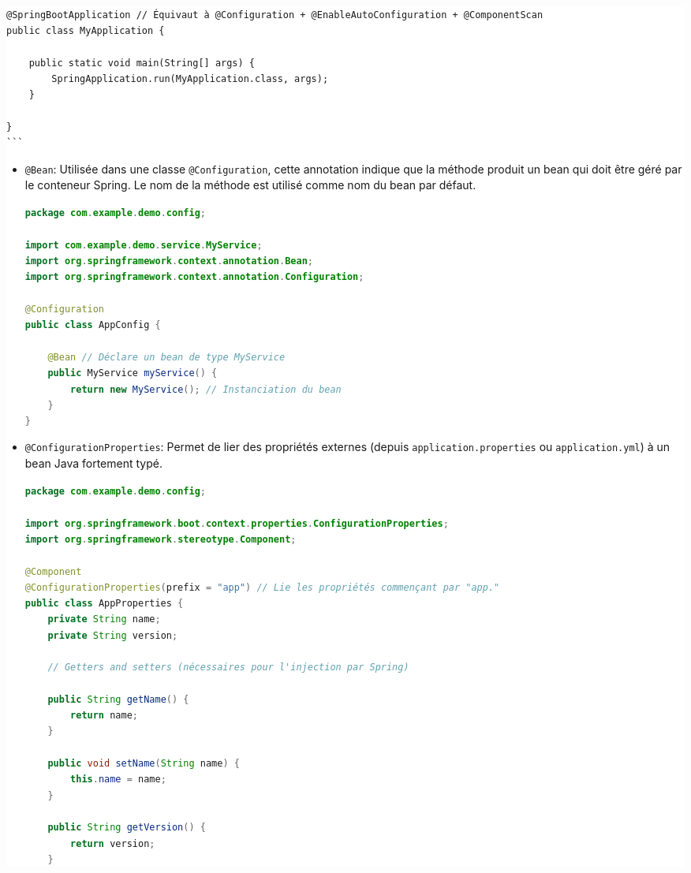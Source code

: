     @SpringBootApplication // Équivaut à @Configuration + @EnableAutoConfiguration + @ComponentScan
    public class MyApplication {

        public static void main(String[] args) {
            SpringApplication.run(MyApplication.class, args);
        }

    }
    ```

-   `@Bean`: Utilisée dans une classe `@Configuration`, cette annotation indique que la méthode produit un bean qui doit être géré par le conteneur Spring. Le nom de la méthode est utilisé comme nom du bean par défaut.

    ```/dev/null/AppConfig.java
    package com.example.demo.config;

    import com.example.demo.service.MyService;
    import org.springframework.context.annotation.Bean;
    import org.springframework.context.annotation.Configuration;

    @Configuration
    public class AppConfig {

        @Bean // Déclare un bean de type MyService
        public MyService myService() {
            return new MyService(); // Instanciation du bean
        }
    }
    ```

-   `@ConfigurationProperties`: Permet de lier des propriétés externes (depuis `application.properties` ou `application.yml`) à un bean Java fortement typé.

    ```/dev/null/AppProperties.java
    package com.example.demo.config;

    import org.springframework.boot.context.properties.ConfigurationProperties;
    import org.springframework.stereotype.Component;

    @Component
    @ConfigurationProperties(prefix = "app") // Lie les propriétés commençant par "app."
    public class AppProperties {
        private String name;
        private String version;

        // Getters and setters (nécessaires pour l'injection par Spring)

        public String getName() {
            return name;
        }

        public void setName(String name) {
            this.name = name;
        }

        public String getVersion() {
            return version;
        }
